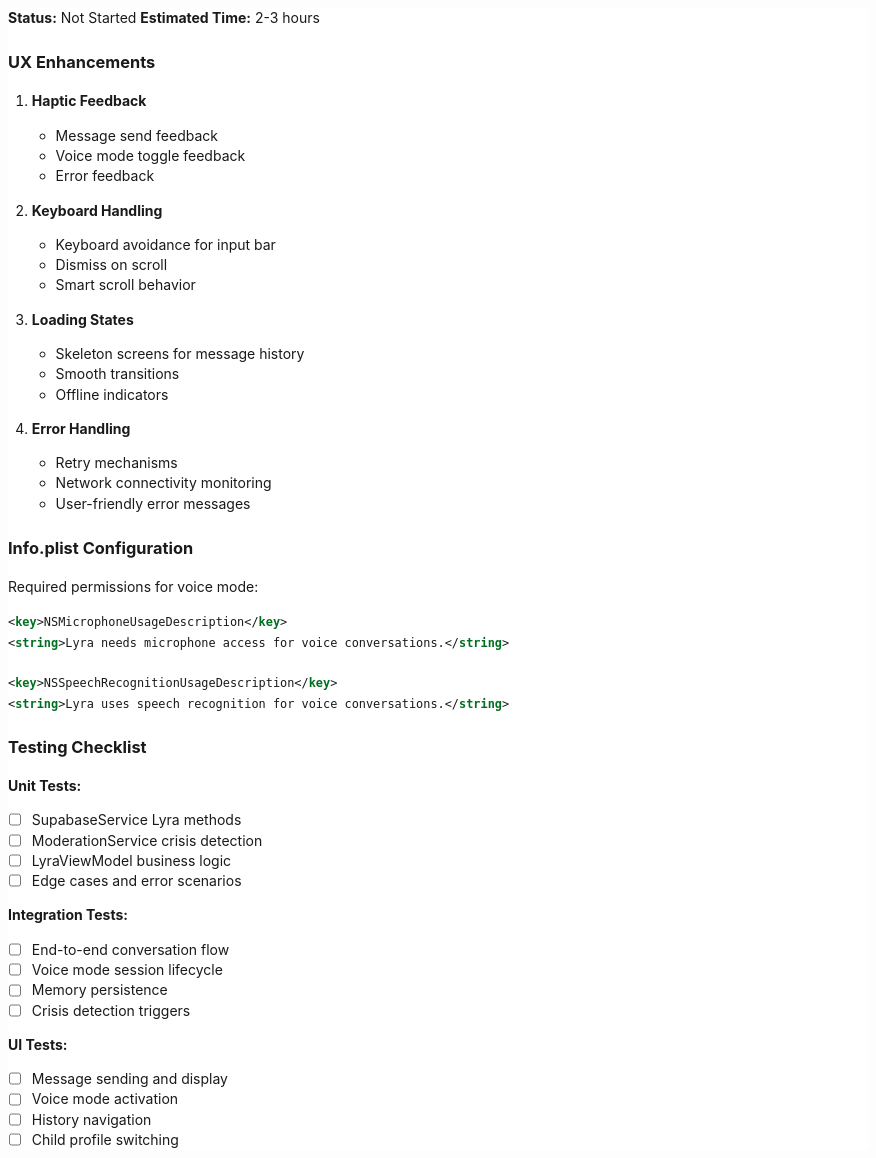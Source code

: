 **Status:** Not Started
**Estimated Time:** 2-3 hours

### UX Enhancements

1. **Haptic Feedback**
   - Message send feedback
   - Voice mode toggle feedback
   - Error feedback

2. **Keyboard Handling**
   - Keyboard avoidance for input bar
   - Dismiss on scroll
   - Smart scroll behavior

3. **Loading States**
   - Skeleton screens for message history
   - Smooth transitions
   - Offline indicators

4. **Error Handling**
   - Retry mechanisms
   - Network connectivity monitoring
   - User-friendly error messages

### Info.plist Configuration

Required permissions for voice mode:

```xml
<key>NSMicrophoneUsageDescription</key>
<string>Lyra needs microphone access for voice conversations.</string>

<key>NSSpeechRecognitionUsageDescription</key>
<string>Lyra uses speech recognition for voice conversations.</string>
```

### Testing Checklist

**Unit Tests:**
- [ ] SupabaseService Lyra methods
- [ ] ModerationService crisis detection
- [ ] LyraViewModel business logic
- [ ] Edge cases and error scenarios

**Integration Tests:**
- [ ] End-to-end conversation flow
- [ ] Voice mode session lifecycle
- [ ] Memory persistence
- [ ] Crisis detection triggers

**UI Tests:**
- [ ] Message sending and display
- [ ] Voice mode activation
- [ ] History navigation
- [ ] Child profile switching
